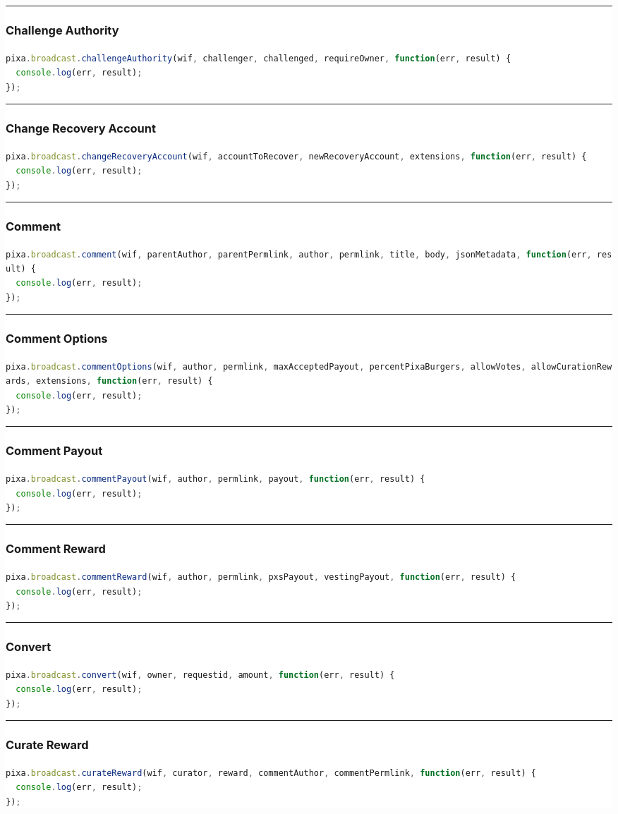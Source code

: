 - - - - - - - - - - - - - - - - - -
### Challenge Authority
```js
pixa.broadcast.challengeAuthority(wif, challenger, challenged, requireOwner, function(err, result) {
  console.log(err, result);
});
```
- - - - - - - - - - - - - - - - - -
### Change Recovery Account
```js
pixa.broadcast.changeRecoveryAccount(wif, accountToRecover, newRecoveryAccount, extensions, function(err, result) {
  console.log(err, result);
});
```
- - - - - - - - - - - - - - - - - -
### Comment
```js
pixa.broadcast.comment(wif, parentAuthor, parentPermlink, author, permlink, title, body, jsonMetadata, function(err, result) {
  console.log(err, result);
});
```
- - - - - - - - - - - - - - - - - -
### Comment Options
```js
pixa.broadcast.commentOptions(wif, author, permlink, maxAcceptedPayout, percentPixaBurgers, allowVotes, allowCurationRewards, extensions, function(err, result) {
  console.log(err, result);
});
```
- - - - - - - - - - - - - - - - - -
### Comment Payout
```js
pixa.broadcast.commentPayout(wif, author, permlink, payout, function(err, result) {
  console.log(err, result);
});
```
- - - - - - - - - - - - - - - - - -
### Comment Reward
```js
pixa.broadcast.commentReward(wif, author, permlink, pxsPayout, vestingPayout, function(err, result) {
  console.log(err, result);
});
```
- - - - - - - - - - - - - - - - - -
### Convert
```js
pixa.broadcast.convert(wif, owner, requestid, amount, function(err, result) {
  console.log(err, result);
});
```
- - - - - - - - - - - - - - - - - -
### Curate Reward
```js
pixa.broadcast.curateReward(wif, curator, reward, commentAuthor, commentPermlink, function(err, result) {
  console.log(err, result);
});
```